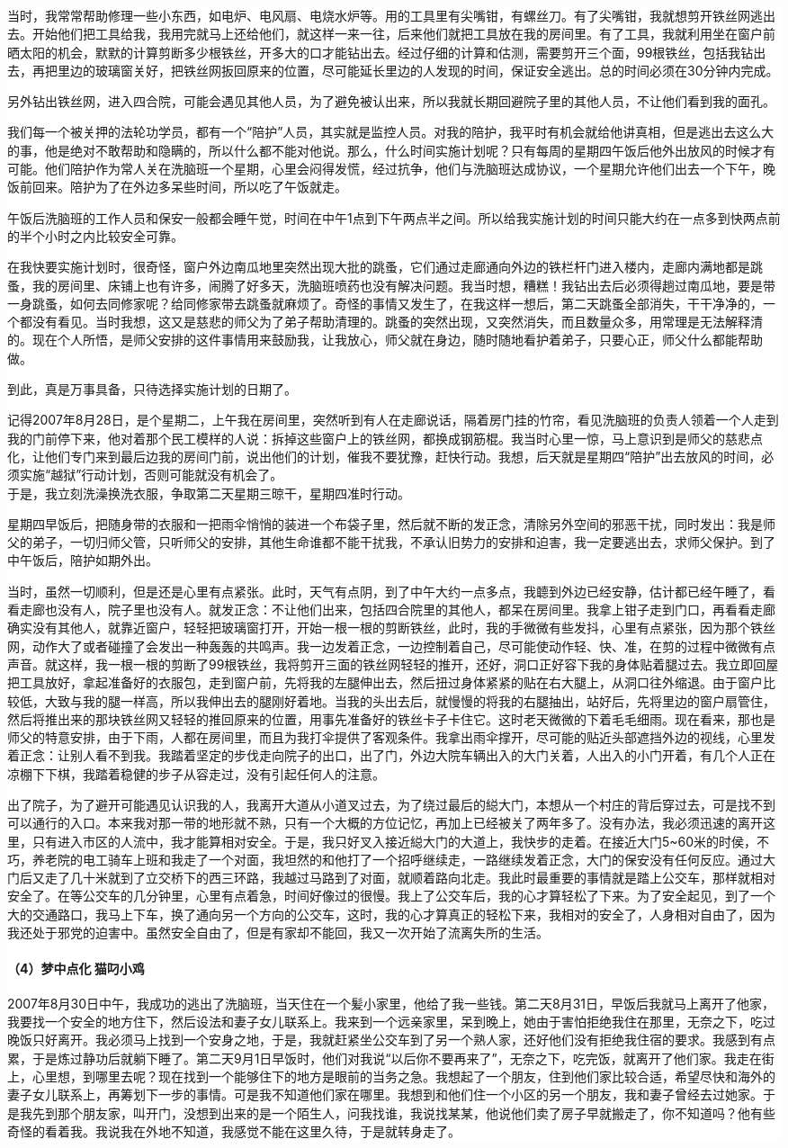  当时，我常常帮助修理一些小东西，如电炉、电风扇、电烧水炉等。用的工具里有尖嘴钳，有螺丝刀。有了尖嘴钳，我就想剪开铁丝网逃出去。开始他们把工具给我，我用完就马上还给他们，就这样一来一往，后来他们就把工具放在我的房间里。有了工具，我就利用坐在窗户前晒太阳的机会，默默的计算剪断多少根铁丝，开多大的口才能钻出去。经过仔细的计算和估测，需要剪开三个面，99根铁丝，包括我钻出去，再把里边的玻璃窗关好，把铁丝网扳回原来的位置，尽可能延长里边的人发现的时间，保证安全逃出。总的时间必须在30分钟内完成。
</p>
<p>
 另外钻出铁丝网，进入四合院，可能会遇见其他人员，为了避免被认出来，所以我就长期回避院子里的其他人员，不让他们看到我的面孔。
</p>
<p>
 我们每一个被关押的法轮功学员，都有一个“陪护”人员，其实就是监控人员。对我的陪护，我平时有机会就给他讲真相，但是逃出去这么大的事，他是绝对不敢帮助和隐瞒的，所以什么都不能对他说。那么，什么时间实施计划呢？只有每周的星期四午饭后他外出放风的时候才有可能。他们陪护作为常人关在洗脑班一个星期，心里会闷得发慌，经过抗争，他们与洗脑班达成协议，一个星期允许他们出去一个下午，晚饭前回来。陪护为了在外边多呆些时间，所以吃了午饭就走。
</p>
<p>
 午饭后洗脑班的工作人员和保安一般都会睡午觉，时间在中午1点到下午两点半之间。所以给我实施计划的时间只能大约在一点多到快两点前的半个小时之内比较安全可靠。
</p>
<p>
 在我快要实施计划时，很奇怪，窗户外边南瓜地里突然出现大批的跳蚤，它们通过走廊通向外边的铁栏杆门进入楼内，走廊内满地都是跳蚤，我的房间里、床铺上也有许多，闹腾了好多天，洗脑班喷药也没有解决问题。我当时想，糟糕！我钻出去后必须得趟过南瓜地，要是带一身跳蚤，如何去同修家呢？给同修家带去跳蚤就麻烦了。奇怪的事情又发生了，在我这样一想后，第二天跳蚤全部消失，干干净净的，一个都没有看见。当时我想，这又是慈悲的师父为了弟子帮助清理的。跳蚤的突然出现，又突然消失，而且数量众多，用常理是无法解释清的。现在个人所悟，是师父安排的这件事情用来鼓励我，让我放心，师父就在身边，随时随地看护着弟子，只要心正，师父什么都能帮助做。
</p>
<p>
 到此，真是万事具备，只待选择实施计划的日期了。
</p>
<p>
 记得2007年8月28日，是个星期二，上午我在房间里，突然听到有人在走廊说话，隔着房门挂的竹帘，看见洗脑班的负责人领着一个人走到我的门前停下来，他对着那个民工模样的人说：拆掉这些窗户上的铁丝网，都换成钢筋棍。我当时心里一惊，马上意识到是师父的慈悲点化，让他们专门来到最后边我的房间门前，说出他们的计划，催我不要犹豫，赶快行动。我想，后天就是星期四“陪护”出去放风的时间，必须实施“越狱”行动计划，否则可能就没有机会了。
 <br/>
 于是，我立刻洗澡换洗衣服，争取第二天星期三晾干，星期四准时行动。
</p>
<p>
 星期四早饭后，把随身带的衣服和一把雨伞悄悄的装进一个布袋子里，然后就不断的发正念，清除另外空间的邪恶干扰，同时发出：我是师父的弟子，一切归师父管，只听师父的安排，其他生命谁都不能干扰我，不承认旧势力的安排和迫害，我一定要逃出去，求师父保护。到了中午饭后，陪护如期外出。
</p>
<p>
 当时，虽然一切顺利，但是还是心里有点紧张。此时，天气有点阴，到了中午大约一点多点，我聼到外边已经安静，估计都已经午睡了，看看走廊也没有人，院子里也没有人。就发正念：不让他们出来，包括四合院里的其他人，都呆在房间里。我拿上钳子走到门口，再看看走廊确实没有其他人，就靠近窗户，轻轻把玻璃窗打开，开始一根一根的剪断铁丝，此时，我的手微微有些发抖，心里有点紧张，因为那个铁丝网，动作大了或者碰撞了会发出一种轰轰的共鸣声。我一边发着正念，一边控制着自己，尽可能使动作轻、快、准，在剪的过程中微微有点声音。就这样，我一根一根的剪断了99根铁丝，我将剪开三面的铁丝网轻轻的推开，还好，洞口正好容下我的身体贴着腿过去。我立即回屋把工具放好，拿起准备好的衣服包，走到窗户前，先将我的左腿伸出去，然后扭过身体紧紧的贴在右大腿上，从洞口往外缩退。由于窗户比较低，大致与我的腿一样高，所以我伸出去的腿刚好着地。当我的头出去后，就慢慢的将我的右腿抽出，站好后，先将里边的窗户扇管住，然后将推出来的那块铁丝网又轻轻的推回原来的位置，用事先准备好的铁丝卡子卡住它。这时老天微微的下着毛毛细雨。现在看来，那也是师父的特意安排，由于下雨，人都在房间里，而且为我打伞提供了客观条件。我拿出雨伞撑开，尽可能的贴近头部遮挡外边的视线，心里发着正念：让别人看不到我。我踏着坚定的步伐走向院子的出口，出了门，外边大院车辆出入的大门关着，人出入的小门开着，有几个人正在凉棚下下棋，我踏着稳健的步子从容走过，没有引起任何人的注意。
</p>
<p>
 出了院子，为了避开可能遇见认识我的人，我离开大道从小道叉过去，为了绕过最后的縂大门，本想从一个村庄的背后穿过去，可是找不到可以通行的入口。本来我对那一带的地形就不熟，只有一个大概的方位记忆，再加上已经被关了两年多了。没有办法，我必须迅速的离开这里，只有进入市区的人流中，我才能算相对安全。于是，我只好叉入接近縂大门的大道上，我快步的走着。在接近大门5~60米的时侯，不巧，养老院的电工骑车上班和我走了一个对面，我坦然的和他打了一个招呼继续走，一路继续发着正念，大门的保安没有任何反应。通过大门后又走了几十米就到了立交桥下的西三环路，我越过马路到了对面，就顺着路向北走。我此时最重要的事情就是踏上公交车，那样就相对安全了。在等公交车的几分钟里，心里有点着急，时间好像过的很慢。我上了公交车后，我的心才算轻松了下来。为了安全起见，到了一个大的交通路口，我马上下车，换了通向另一个方向的公交车，这时，我的心才算真正的轻松下来，我相对的安全了，人身相对自由了，因为我还处于邪党的迫害中。虽然安全自由了，但是有家却不能回，我又一次开始了流离失所的生活。
</p>
<h4>
 （4）梦中点化 猫叼小鸡
</h4>
<p>
 2007年8月30日中午，我成功的逃出了洗脑班，当天住在一个髪小家里，他给了我一些钱。第二天8月31日，早饭后我就马上离开了他家，我要找一个安全的地方住下，然后设法和妻子女儿联系上。我来到一个远亲家里，呆到晚上，她由于害怕拒绝我住在那里，无奈之下，吃过晚饭只好离开。我必须马上找到一个安身之地，于是，我就赶紧坐公交车到了另一个熟人家，还好他们没有拒绝我住宿的要求。我感到有点累，于是炼过静功后就躺下睡了。第二天9月1日早饭时，他们对我说“以后你不要再来了”，无奈之下，吃完饭，就离开了他们家。我走在街上，心里想，到哪里去呢？现在找到一个能够住下的地方是眼前的当务之急。我想起了一个朋友，住到他们家比较合适，希望尽快和海外的妻子女儿联系上，再筹划下一步的事情。可是我不知道他们家在哪里。我想到和他们住一个小区的另一个朋友，我和妻子曾经去过她家。于是我先到那个朋友家，叫开门，没想到出来的是一个陌生人，问我找谁，我说找某某，他说他们卖了房子早就搬走了，你不知道吗？他有些奇怪的看着我。我说我在外地不知道，我感觉不能在这里久待，于是就转身走了。
</p>
<p>